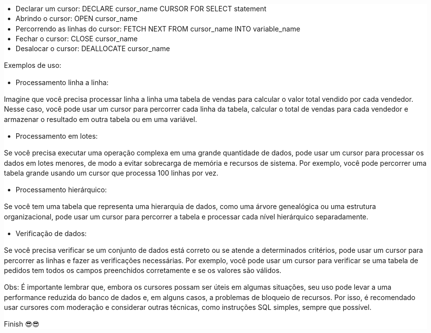 - Declarar um cursor:
DECLARE cursor_name CURSOR FOR 
SELECT statement
- Abrindo o cursor:
OPEN cursor_name
- Percorrendo as linhas do cursor:
FETCH NEXT FROM cursor_name
INTO variable_name
- Fechar o cursor:
CLOSE cursor_name
- Desalocar o cursor:
DEALLOCATE cursor_name

Exemplos de uso:
- Processamento linha a linha:

Imagine que você precisa processar linha a linha uma tabela de vendas para calcular o valor total vendido por cada vendedor. Nesse caso, você pode usar um cursor para percorrer cada linha da tabela, calcular o total de vendas para cada vendedor e armazenar o resultado em outra tabela ou em uma variável.

- Processamento em lotes:

Se você precisa executar uma operação complexa em uma grande quantidade de dados, pode usar um cursor para processar os dados em lotes menores, de modo a evitar sobrecarga de memória e recursos de sistema. Por exemplo, você pode percorrer uma tabela grande usando um cursor que processa 100 linhas por vez.

- Processamento hierárquico:

Se você tem uma tabela que representa uma hierarquia de dados, como uma árvore genealógica ou uma estrutura organizacional, pode usar um cursor para percorrer a tabela e processar cada nível hierárquico separadamente.

- Verificação de dados:

Se você precisa verificar se um conjunto de dados está correto ou se atende a determinados critérios, pode usar um cursor para percorrer as linhas e fazer as verificações necessárias. Por exemplo, você pode usar um cursor para verificar se uma tabela de pedidos tem todos os campos preenchidos corretamente e se os valores são válidos.

Obs: É importante lembrar que, embora os cursores possam ser úteis em algumas situações, seu uso pode levar a uma performance reduzida do banco de dados e, em alguns casos, a problemas de bloqueio de recursos. Por isso, é recomendado usar cursores com moderação e considerar outras técnicas, como instruções SQL simples, sempre que possível.


Finish 😎😎

